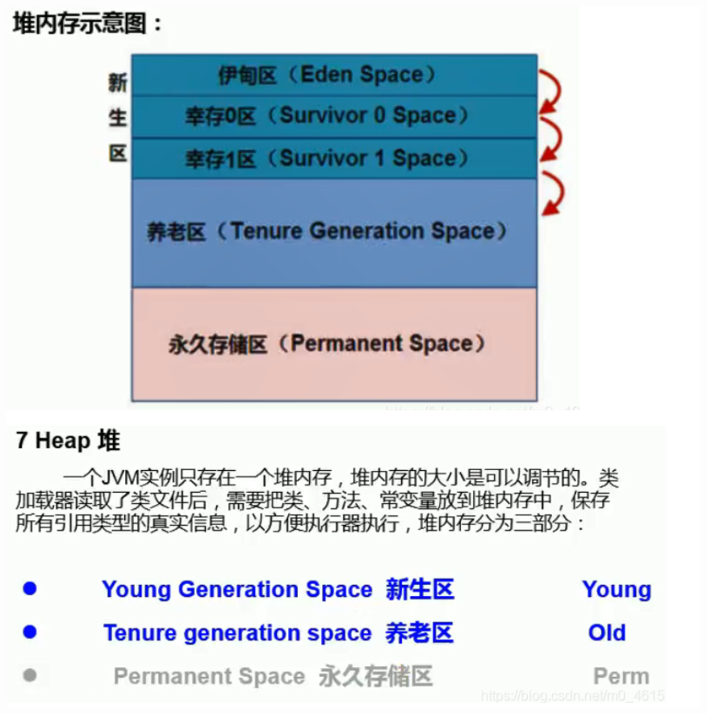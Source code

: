 ![image-20220831134223333](images/image-20220831134223333.png)

![image-20220831134321263](images/image-20220831134321263.png)

